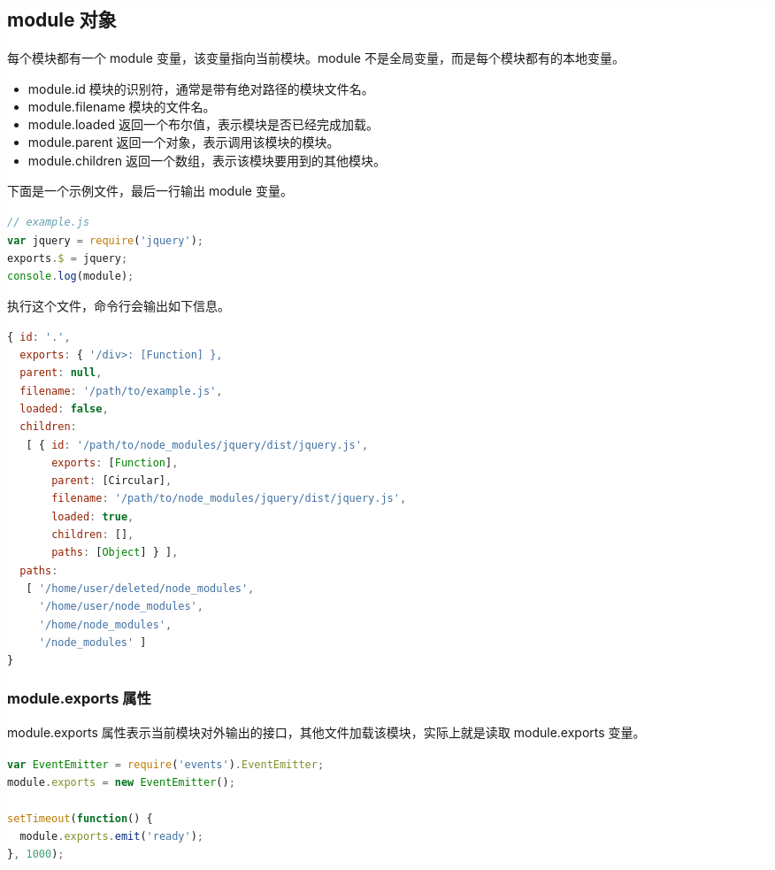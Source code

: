 ## module 对象

每个模块都有一个 module 变量，该变量指向当前模块。module 不是全局变量，而是每个模块都有的本地变量。

*   module.id 模块的识别符，通常是带有绝对路径的模块文件名。
*   module.filename 模块的文件名。
*   module.loaded 返回一个布尔值，表示模块是否已经完成加载。
*   module.parent 返回一个对象，表示调用该模块的模块。
*   module.children 返回一个数组，表示该模块要用到的其他模块。

下面是一个示例文件，最后一行输出 module 变量。

```js
// example.js
var jquery = require('jquery');
exports.$ = jquery;
console.log(module);
```

执行这个文件，命令行会输出如下信息。

```js
{ id: '.',
  exports: { '/div>: [Function] },
  parent: null,
  filename: '/path/to/example.js',
  loaded: false,
  children:
   [ { id: '/path/to/node_modules/jquery/dist/jquery.js',
       exports: [Function],
       parent: [Circular],
       filename: '/path/to/node_modules/jquery/dist/jquery.js',
       loaded: true,
       children: [],
       paths: [Object] } ],
  paths:
   [ '/home/user/deleted/node_modules',
     '/home/user/node_modules',
     '/home/node_modules',
     '/node_modules' ]
}
```

### module.exports 属性

module.exports 属性表示当前模块对外输出的接口，其他文件加载该模块，实际上就是读取 module.exports 变量。

```js
var EventEmitter = require('events').EventEmitter;
module.exports = new EventEmitter();

setTimeout(function() {
  module.exports.emit('ready');
}, 1000);
```
